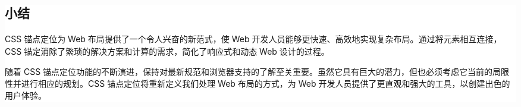   


## 小结

  


CSS 锚点定位为 Web 布局提供了一个令人兴奋的新范式，使 Web 开发人员能够更快速、高效地实现复杂布局。通过将元素相互连接，CSS 锚定消除了繁琐的解决方案和计算的需求，简化了响应式和动态 Web 设计的过程。

  


随着 CSS 锚点定位功能的不断演进，保持对最新规范和浏览器支持的了解至关重要。虽然它具有巨大的潜力，但也必须考虑它当前的局限性并进行相应的规划。CSS 锚点定位将重新定义我们处理 Web 布局的方式，为 Web 开发人员提供了更直观和强大的工具，以创建出色的用户体验。